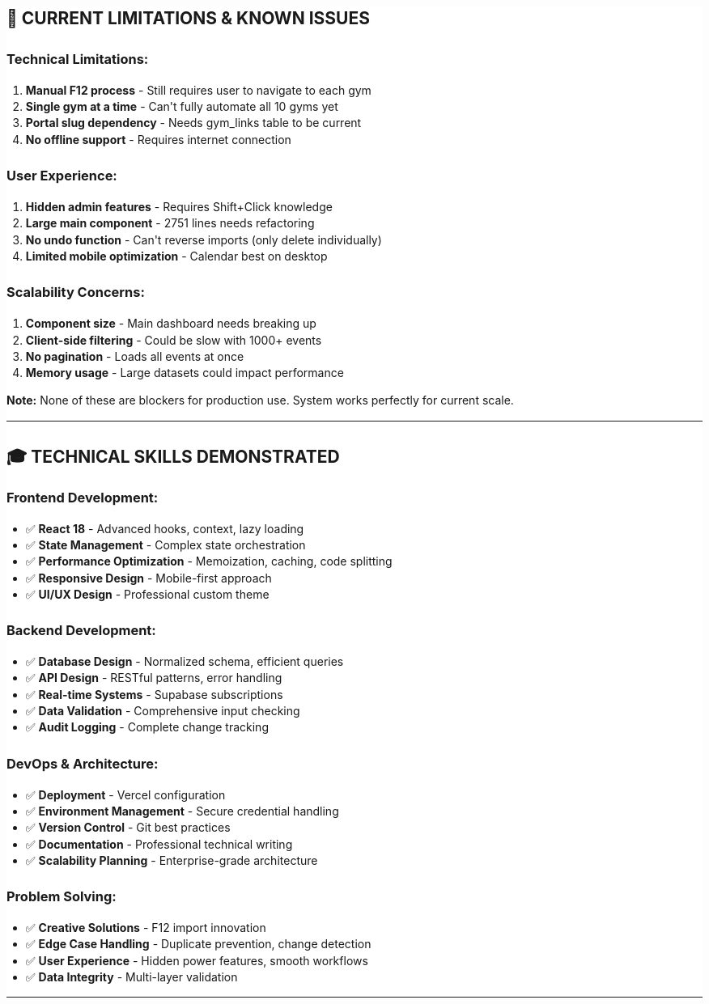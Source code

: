 
## 🚨 CURRENT LIMITATIONS & KNOWN ISSUES

### **Technical Limitations:**
1. **Manual F12 process** - Still requires user to navigate to each gym
2. **Single gym at a time** - Can't fully automate all 10 gyms yet
3. **Portal slug dependency** - Needs gym_links table to be current
4. **No offline support** - Requires internet connection

### **User Experience:**
1. **Hidden admin features** - Requires Shift+Click knowledge
2. **Large main component** - 2751 lines needs refactoring
3. **No undo function** - Can't reverse imports (only delete individually)
4. **Limited mobile optimization** - Calendar best on desktop

### **Scalability Concerns:**
1. **Component size** - Main dashboard needs breaking up
2. **Client-side filtering** - Could be slow with 1000+ events
3. **No pagination** - Loads all events at once
4. **Memory usage** - Large datasets could impact performance

**Note:** None of these are blockers for production use. System works perfectly for current scale.

---

## 🎓 TECHNICAL SKILLS DEMONSTRATED

### **Frontend Development:**
- ✅ **React 18** - Advanced hooks, context, lazy loading
- ✅ **State Management** - Complex state orchestration
- ✅ **Performance Optimization** - Memoization, caching, code splitting
- ✅ **Responsive Design** - Mobile-first approach
- ✅ **UI/UX Design** - Professional custom theme

### **Backend Development:**
- ✅ **Database Design** - Normalized schema, efficient queries
- ✅ **API Design** - RESTful patterns, error handling
- ✅ **Real-time Systems** - Supabase subscriptions
- ✅ **Data Validation** - Comprehensive input checking
- ✅ **Audit Logging** - Complete change tracking

### **DevOps & Architecture:**
- ✅ **Deployment** - Vercel configuration
- ✅ **Environment Management** - Secure credential handling
- ✅ **Version Control** - Git best practices
- ✅ **Documentation** - Professional technical writing
- ✅ **Scalability Planning** - Enterprise-grade architecture

### **Problem Solving:**
- ✅ **Creative Solutions** - F12 import innovation
- ✅ **Edge Case Handling** - Duplicate prevention, change detection
- ✅ **User Experience** - Hidden power features, smooth workflows
- ✅ **Data Integrity** - Multi-layer validation

---